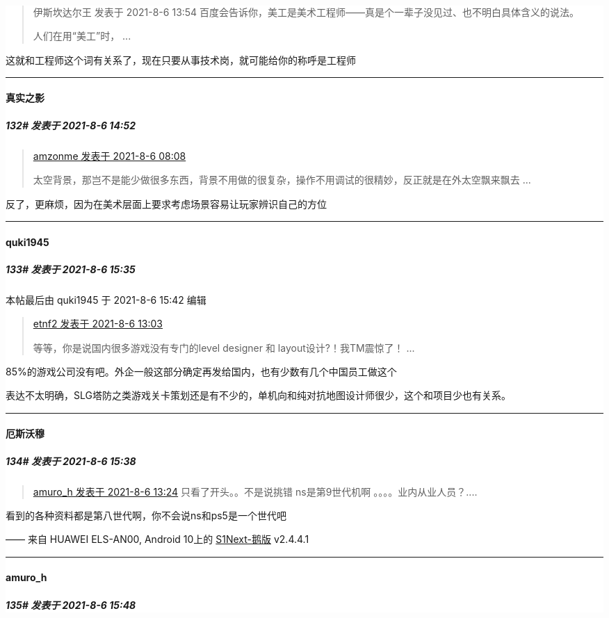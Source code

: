 
<blockquote>伊斯坎达尔王 发表于 2021-8-6 13:54
百度会告诉你，美工是美术工程师——真是个一辈子没见过、也不明白具体含义的说法。

人们在用“美工”时， ...</blockquote>
这就和工程师这个词有关系了，现在只要从事技术岗，就可能给你的称呼是工程师


*****

####  真实之影  
##### 132#       发表于 2021-8-6 14:52


<blockquote><a href="httphttps://bbs.saraba1st.com/2b/forum.php?mod=redirect&amp;goto=findpost&amp;pid=52257741&amp;ptid=2019252" target="_blank">amzonme 发表于 2021-8-6 08:08</a>

太空背景，那岂不是能少做很多东西，背景不用做的很复杂，操作不用调试的很精妙，反正就是在外太空飘来飘去 ...</blockquote>
反了，更麻烦，因为在美术层面上要求考虑场景容易让玩家辨识自己的方位


                                                 

*****

####  quki1945  
##### 133#       发表于 2021-8-6 15:35


 本帖最后由 quki1945 于 2021-8-6 15:42 编辑 
<blockquote><a href="httphttps://bbs.saraba1st.com/2b/forum.php?mod=redirect&amp;goto=findpost&amp;pid=52261084&amp;ptid=2019252" target="_blank">etnf2 发表于 2021-8-6 13:03</a>

等等，你是说国内很多游戏没有专门的level designer 和 layout设计?！我TM震惊了！ ...</blockquote>
85%的游戏公司没有吧。外企一般这部分确定再发给国内，也有少数有几个中国员工做这个


表达不太明确，SLG塔防之类游戏关卡策划还是有不少的，单机向和纯对抗地图设计师很少，这个和项目少也有关系。


*****

####  厄斯沃穆  
##### 134#       发表于 2021-8-6 15:38


<blockquote><a href="httphttps://bbs.saraba1st.com/2b/forum.php?mod=redirect&amp;goto=findpost&amp;pid=52261350&amp;ptid=2019252" target="_blank">amuro_h 发表于 2021-8-6 13:24</a>
只看了开头。。不是说挑错 ns是第9世代机啊 。。。。业内从业人员？....</blockquote>
看到的各种资料都是第八世代啊，你不会说ns和ps5是一个世代吧

—— 来自 HUAWEI ELS-AN00, Android 10上的 [S1Next-鹅版](https://github.com/ykrank/S1-Next/releases) v2.4.4.1


*****

####  amuro_h  
##### 135#       发表于 2021-8-6 15:48
